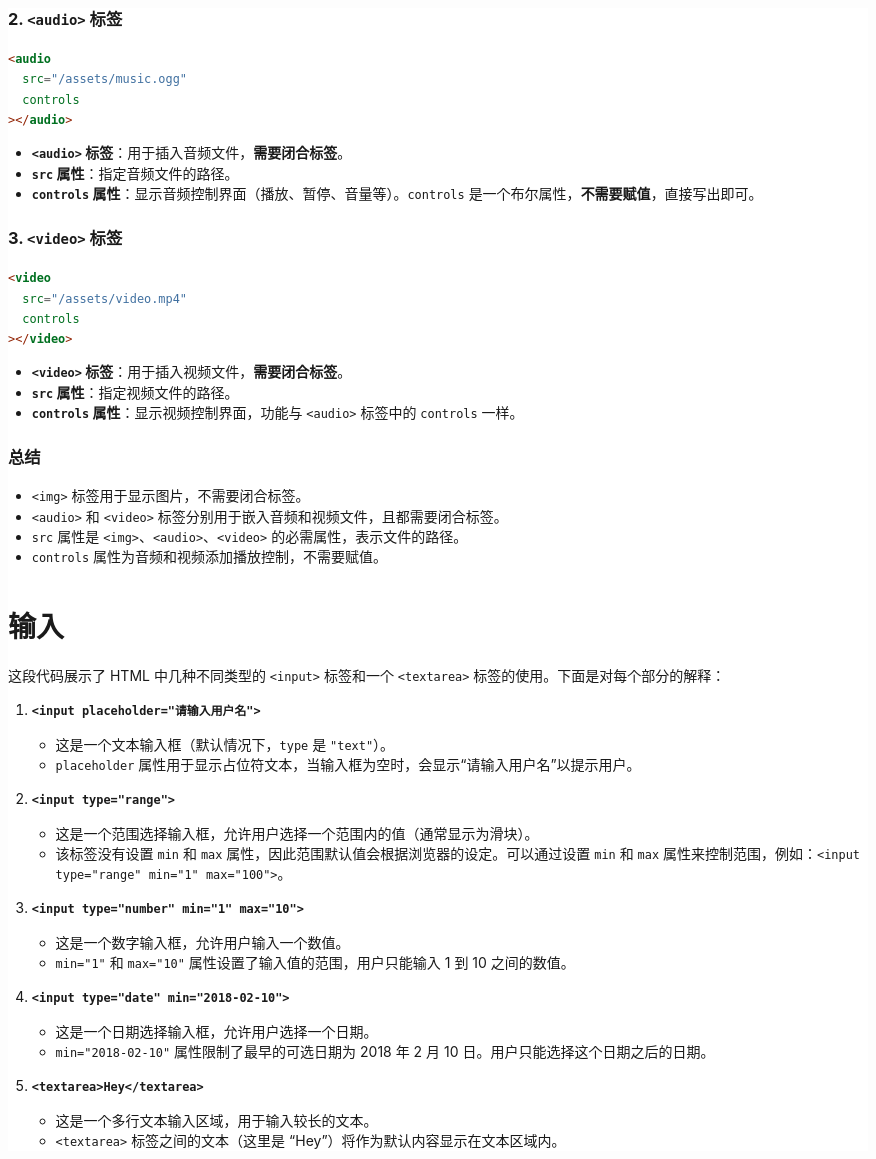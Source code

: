 ### 2. `<audio>` 标签
```html
<audio 
  src="/assets/music.ogg" 
  controls
></audio>
```
- **`<audio>` 标签**：用于插入音频文件，**需要闭合标签**。
- **`src` 属性**：指定音频文件的路径。
- **`controls` 属性**：显示音频控制界面（播放、暂停、音量等）。`controls` 是一个布尔属性，**不需要赋值**，直接写出即可。

### 3. `<video>` 标签
```html
<video 
  src="/assets/video.mp4" 
  controls
></video>
```
- **`<video>` 标签**：用于插入视频文件，**需要闭合标签**。
- **`src` 属性**：指定视频文件的路径。
- **`controls` 属性**：显示视频控制界面，功能与 `<audio>` 标签中的 `controls` 一样。

### 总结
- `<img>` 标签用于显示图片，不需要闭合标签。
- `<audio>` 和 `<video>` 标签分别用于嵌入音频和视频文件，且都需要闭合标签。
- `src` 属性是 `<img>`、`<audio>`、`<video>` 的必需属性，表示文件的路径。
- `controls` 属性为音频和视频添加播放控制，不需要赋值。

# 输入

这段代码展示了 HTML 中几种不同类型的 `<input>` 标签和一个 `<textarea>` 标签的使用。下面是对每个部分的解释：

1. **`<input placeholder="请输入用户名">`**
   - 这是一个文本输入框（默认情况下，`type` 是 `"text"`）。
   - `placeholder` 属性用于显示占位符文本，当输入框为空时，会显示“请输入用户名”以提示用户。
   
2. **`<input type="range">`**
   - 这是一个范围选择输入框，允许用户选择一个范围内的值（通常显示为滑块）。
   - 该标签没有设置 `min` 和 `max` 属性，因此范围默认值会根据浏览器的设定。可以通过设置 `min` 和 `max` 属性来控制范围，例如：`<input type="range" min="1" max="100">`。
   
3. **`<input type="number" min="1" max="10">`**
   - 这是一个数字输入框，允许用户输入一个数值。
   - `min="1"` 和 `max="10"` 属性设置了输入值的范围，用户只能输入 1 到 10 之间的数值。

4. **`<input type="date" min="2018-02-10">`**
   - 这是一个日期选择输入框，允许用户选择一个日期。
   - `min="2018-02-10"` 属性限制了最早的可选日期为 2018 年 2 月 10 日。用户只能选择这个日期之后的日期。

5. **`<textarea>Hey</textarea>`**
   - 这是一个多行文本输入区域，用于输入较长的文本。
   - `<textarea>` 标签之间的文本（这里是 “Hey”）将作为默认内容显示在文本区域内。
